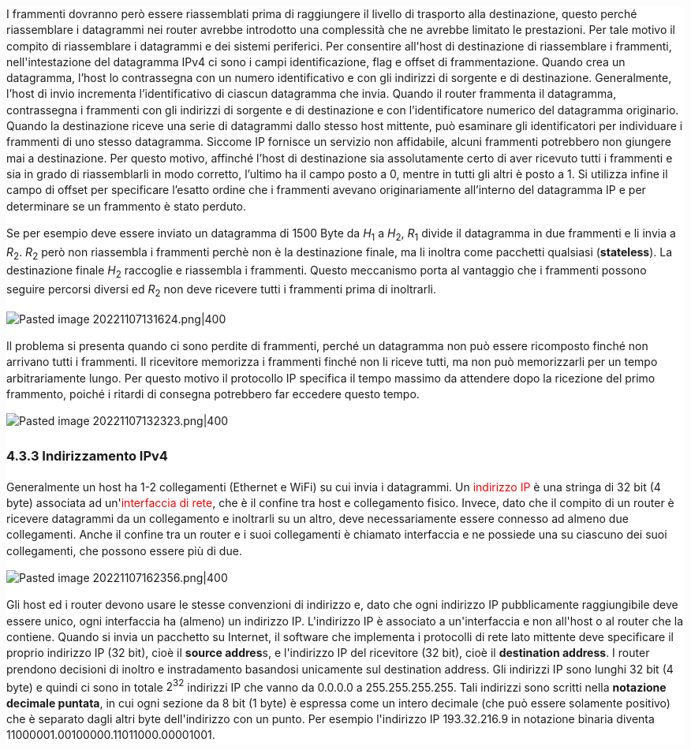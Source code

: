 
I frammenti dovranno però essere riassemblati prima di raggiungere il livello di trasporto alla destinazione, questo perché riassemblare i datagrammi nei router avrebbe introdotto una complessità che ne avrebbe limitato le prestazioni. Per tale motivo il compito di riassemblare i datagrammi e dei sistemi periferici. Per consentire all'host di destinazione di riassemblare i frammenti, nell'intestazione del datagramma IPv4 ci sono i campi identificazione, flag e offset di frammentazione.
Quando crea un datagramma, l’host lo contrassegna con un numero identificativo e con gli indirizzi di sorgente e di destinazione. Generalmente, l’host di invio incrementa l’identificativo di ciascun datagramma che invia. Quando il router frammenta il datagramma, contrassegna i frammenti con gli indirizzi di sorgente e di destinazione e con l’identificatore numerico del datagramma originario. Quando la destinazione riceve una serie di datagrammi dallo stesso host mittente, può esaminare gli identificatori per individuare i frammenti di uno stesso datagramma. Siccome IP fornisce un servizio non affidabile, alcuni frammenti potrebbero non giungere mai a destinazione. Per questo motivo, affinché l’host di destinazione sia assolutamente certo di aver ricevuto tutti i frammenti e sia in grado di riassemblarli in modo corretto, l’ultimo ha il campo posto a 0, mentre in tutti gli altri è posto a 1. Si utilizza infine il campo di offset per specificare l’esatto ordine che i frammenti avevano originariamente all’interno del datagramma IP e per determinare se un frammento è stato perduto.

Se per esempio deve essere inviato un datagramma di 1500 Byte da $H_1$ a $H_2$, $R_1$ divide il datagramma in due frammenti e li invia a $R_2$. $R_2$ però non riassembla i frammenti perchè non è la destinazione finale, ma li inoltra come pacchetti qualsiasi (**stateless**).  La destinazione finale $H_2$ raccoglie e riassembla i frammenti. 
Questo meccanismo porta al vantaggio che i frammenti possono seguire percorsi diversi ed $R_2$ non deve ricevere tutti i frammenti prima di inoltrarli.

![Pasted image 20221107131624.png|400](/img/user/University%20notes%20(in%20Italian)/Reti/_images/Pasted%20image%2020221107131624.png)

Il problema si presenta quando ci sono perdite di frammenti, perché un datagramma non può essere ricomposto finché non arrivano tutti i frammenti. Il ricevitore memorizza i frammenti finché non li riceve tutti, ma non può memorizzarli per un tempo arbitrariamente lungo. Per questo motivo il protocollo IP specifica il tempo massimo da attendere dopo la ricezione del primo frammento, poiché i ritardi di consegna potrebbero far eccedere questo tempo.

![Pasted image 20221107132323.png|400](/img/user/University%20notes%20(in%20Italian)/Reti/_images/Pasted%20image%2020221107132323.png)

### 4.3.3 Indirizzamento IPv4
Generalmente un host ha 1-2 collegamenti (Ethernet e WiFi) su cui invia i datagrammi. Un <font style="color:red">indirizzo IP</font> è una stringa di 32 bit (4 byte) associata ad un'<font style="color:red">interfaccia di rete</font>, che è il confine tra host e collegamento fisico. Invece, dato che il compito di un router è ricevere datagrammi da un collegamento e inoltrarli su un altro, deve necessariamente essere connesso ad almeno due collegamenti. Anche il confine tra un router e i suoi collegamenti è chiamato interfaccia e ne possiede una su ciascuno dei suoi collegamenti, che possono essere più di due.

![Pasted image 20221107162356.png|400](/img/user/University%20notes%20(in%20Italian)/Reti/_images/Pasted%20image%2020221107162356.png)

Gli host ed i router devono usare le stesse convenzioni di indirizzo e, dato che ogni indirizzo IP pubblicamente raggiungibile deve essere unico, ogni interfaccia ha (almeno) un indirizzo IP. L'indirizzo IP è associato a un'interfaccia e non all'host o al router che la contiene.
Quando si invia un pacchetto su Internet, il software che implementa i protocolli di rete lato mittente deve specificare il proprio indirizzo IP (32 bit), cioè il **source addres**s, e l'indirizzo IP del ricevitore (32 bit), cioè il **destination address**. I router prendono decisioni di inoltro e instradamento basandosi unicamente sul destination address.
Gli indirizzi IP sono lunghi 32 bit (4 byte) e quindi ci sono in totale $2^32$ indirizzi IP che vanno da 0.0.0.0 a 255.255.255.255. Tali indirizzi sono scritti nella **notazione decimale puntata**, in cui ogni sezione da 8 bit (1 byte) è espressa come un intero decimale (che può essere solamente positivo) che è separato dagli altri byte dell'indirizzo con un punto. Per esempio l'indirizzo IP 193.32.216.9 in notazione binaria diventa 11000001.00100000.11011000.00001001.
